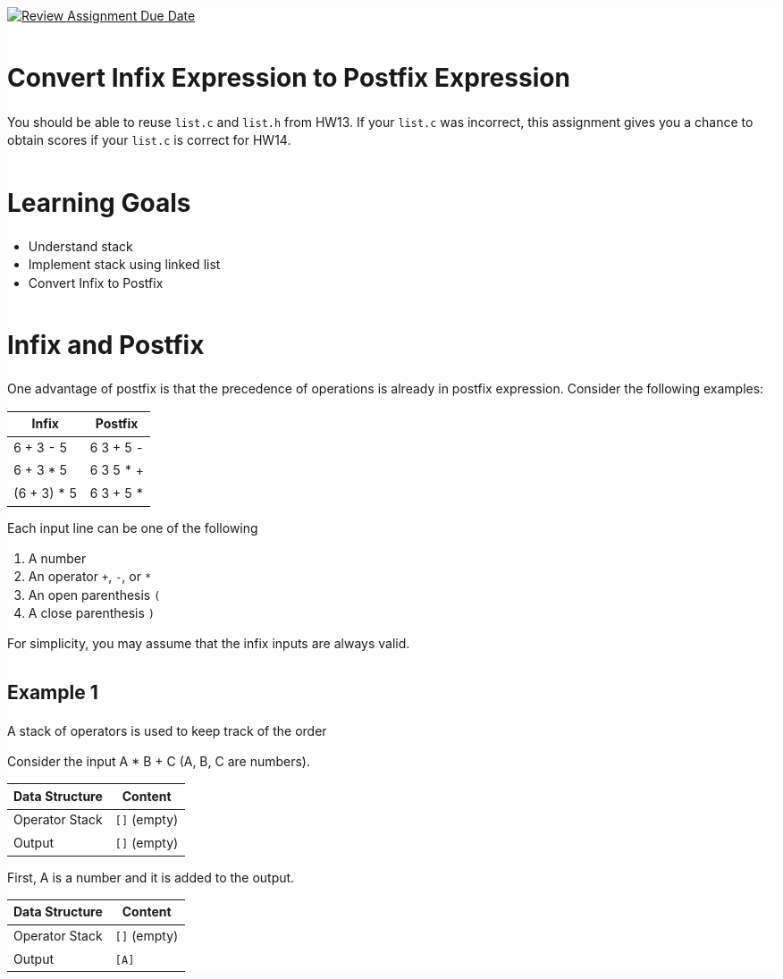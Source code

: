 [![Review Assignment Due Date](https://classroom.github.com/assets/deadline-readme-button-24ddc0f5d75046c5622901739e7c5dd533143b0c8e959d652212380cedb1ea36.svg)](https://classroom.github.com/a/_Uf4znj1)

# Convert Infix Expression to Postfix Expression

You should be able to reuse `list.c` and `list.h` from HW13. 
If your `list.c` was incorrect, this assignment gives you a chance to obtain scores if your `list.c` is correct for HW14.

Learning Goals
==============

* Understand stack
* Implement stack using linked list
* Convert Infix to Postfix

Infix and Postfix
=================

One advantage of postfix is that the precedence of operations is already
in postfix expression. Consider the following examples:

Infix       | Postfix
------------|----------
6 + 3 - 5   | 6 3 + 5 -
6 + 3 * 5   | 6 3 5 * +
(6 + 3) * 5 | 6 3 + 5 *

Each input line can be one of the following
1. A number
2. An operator `+`, `-`, or `*`
3. An open parenthesis `(`
4. A close parenthesis `)`

For simplicity, you may assume that the infix inputs are always valid.



Example 1
---------

A stack of operators is used to keep track of the order


Consider the input A * B + C (A, B, C are numbers).


Data Structure| Content
--------------|-------------
Operator Stack| `[]` (empty)
Output        | `[]` (empty)

First, A is a number and it is added to the output.

Data Structure| Content
--------------|-------------
Operator Stack| `[]` (empty)
Output        | `[A]` 
